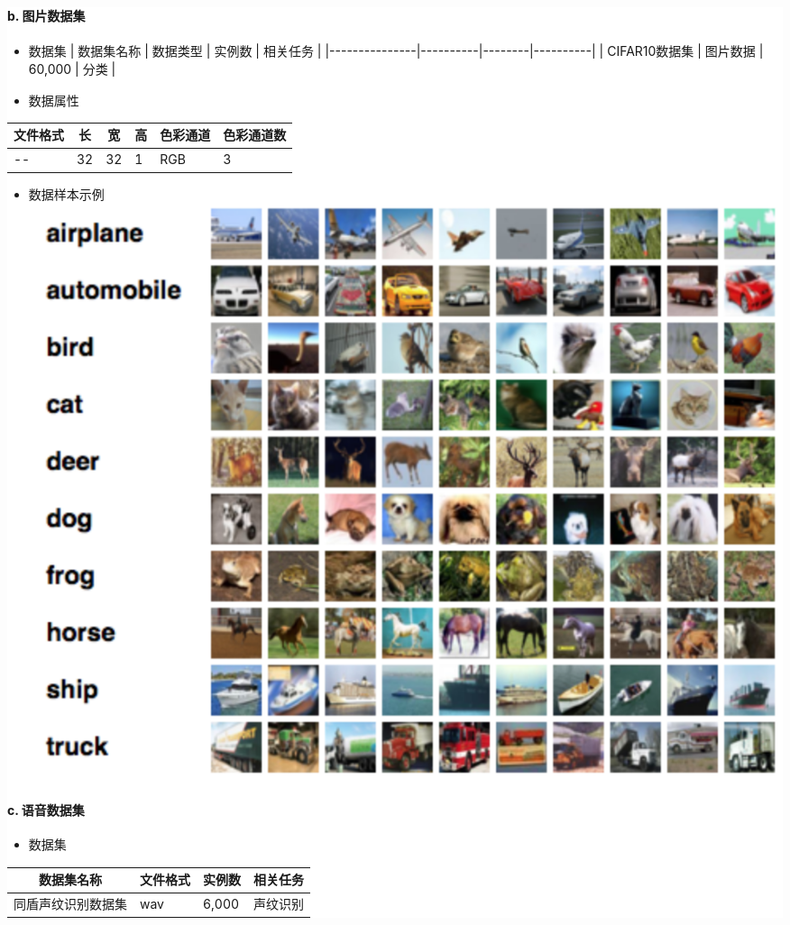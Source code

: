 #### b. 图片数据集
* 数据集
| 数据集名称    | 数据类型 | 实例数 | 相关任务 |
|---------------|----------|--------|----------|
| CIFAR10数据集 | 图片数据 | 60,000 | 分类     |

* 数据属性

| 文件格式 | 长 | 宽 | 高 | 色彩通道 | 色彩通道数 |
|----------|----|----|----|----------|------------|
| --       | 32 | 32 | 1  | RGB      | 3          |


* 数据样本示例
![image description](/image-data-example.png)


#### c. 语音数据集
* 数据集

| 数据集名称         | 文件格式 | 实例数 | 相关任务 |
|--------------------|----------|--------|----------|
| 同盾声纹识别数据集 | wav      | 6,000  | 声纹识别 |
